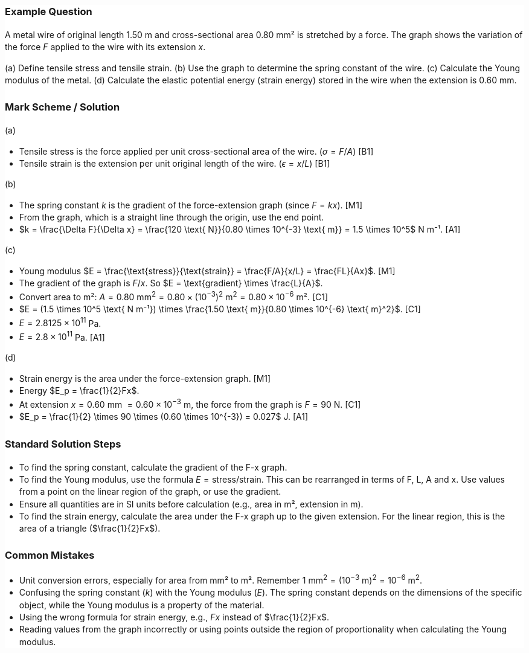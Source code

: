 ### Example Question
A metal wire of original length 1.50 m and cross-sectional area $0.80$ mm² is stretched by a force. The graph shows the variation of the force $F$ applied to the wire with its extension $x$.

(a) Define tensile stress and tensile strain.
(b) Use the graph to determine the spring constant of the wire.
(c) Calculate the Young modulus of the metal.
(d) Calculate the elastic potential energy (strain energy) stored in the wire when the extension is 0.60 mm.

### Mark Scheme / Solution
(a)
- Tensile stress is the force applied per unit cross-sectional area of the wire. ($\sigma = F/A$) [B1]
- Tensile strain is the extension per unit original length of the wire. ($\epsilon = x/L$) [B1]

(b)
- The spring constant $k$ is the gradient of the force-extension graph (since $F=kx$). [M1]
- From the graph, which is a straight line through the origin, use the end point.
- $k = \frac{\Delta F}{\Delta x} = \frac{120 \text{ N}}{0.80 \times 10^{-3} \text{ m}} = 1.5 \times 10^5$ N m⁻¹. [A1]

(c)
- Young modulus $E = \frac{\text{stress}}{\text{strain}} = \frac{F/A}{x/L} = \frac{FL}{Ax}$. [M1]
- The gradient of the graph is $F/x$. So $E = \text{gradient} \times \frac{L}{A}$.
- Convert area to m²: $A = 0.80 \text{ mm}^2 = 0.80 \times (10^{-3})^2 \text{ m}^2 = 0.80 \times 10^{-6}$ m². [C1]
- $E = (1.5 \times 10^5 \text{ N m⁻¹}) \times \frac{1.50 \text{ m}}{0.80 \times 10^{-6} \text{ m}^2}$. [C1]
- $E = 2.8125 \times 10^{11}$ Pa.
- $E = 2.8 \times 10^{11}$ Pa. [A1]

(d)
- Strain energy is the area under the force-extension graph. [M1]
- Energy $E_p = \frac{1}{2}Fx$.
- At extension $x = 0.60$ mm $= 0.60 \times 10^{-3}$ m, the force from the graph is $F = 90$ N. [C1]
- $E_p = \frac{1}{2} \times 90 \times (0.60 \times 10^{-3}) = 0.027$ J. [A1]

### Standard Solution Steps
- To find the spring constant, calculate the gradient of the F-x graph.
- To find the Young modulus, use the formula $E = \text{stress}/\text{strain}$. This can be rearranged in terms of F, L, A and x. Use values from a point on the linear region of the graph, or use the gradient.
- Ensure all quantities are in SI units before calculation (e.g., area in m², extension in m).
- To find the strain energy, calculate the area under the F-x graph up to the given extension. For the linear region, this is the area of a triangle ($\frac{1}{2}Fx$).

### Common Mistakes
- Unit conversion errors, especially for area from mm² to m². Remember $1 \text{ mm}^2 = (10^{-3} \text{ m})^2 = 10^{-6} \text{ m}^2$.
- Confusing the spring constant ($k$) with the Young modulus ($E$). The spring constant depends on the dimensions of the specific object, while the Young modulus is a property of the material.
- Using the wrong formula for strain energy, e.g., $Fx$ instead of $\frac{1}{2}Fx$.
- Reading values from the graph incorrectly or using points outside the region of proportionality when calculating the Young modulus.
